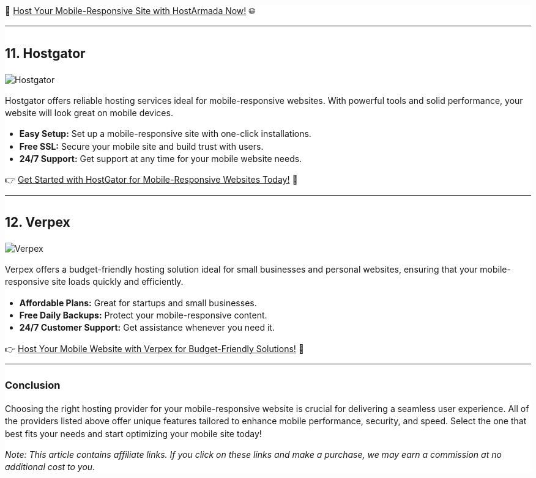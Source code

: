 🚀 [Host Your Mobile-Responsive Site with HostArmada Now!](https://snipitx.com/hostarmada-jy) 🌐

---

## 11. Hostgator

![Hostgator](https://i.imgur.com/BcVkH57.jpeg "Hostgator Hosting")

Hostgator offers reliable hosting services ideal for mobile-responsive websites. With powerful tools and solid performance, your website will look great on mobile devices.

- **Easy Setup:** Set up a mobile-responsive site with one-click installations.
- **Free SSL:** Secure your mobile site and build trust with users.
- **24/7 Support:** Get support at any time for your mobile website needs.

👉 [Get Started with HostGator for Mobile-Responsive Websites Today!](https://snipitx.com/hostgator-jy) 💼

---

## 12. Verpex

![Verpex](https://i.imgur.com/6x5LhiS.jpeg "Verpex Hosting")

Verpex offers a budget-friendly hosting solution ideal for small businesses and personal websites, ensuring that your mobile-responsive site loads quickly and efficiently.

- **Affordable Plans:** Great for startups and small businesses.
- **Free Daily Backups:** Protect your mobile-responsive content.
- **24/7 Customer Support:** Get assistance whenever you need it.

👉 [Host Your Mobile Website with Verpex for Budget-Friendly Solutions!](https://snipitx.com/verpex-jy) 🚀

---

### Conclusion

Choosing the right hosting provider for your mobile-responsive website is crucial for delivering a seamless user experience. All of the providers listed above offer unique features tailored to enhance mobile performance, security, and speed. Select the one that best fits your needs and start optimizing your mobile site today!

*Note: This article contains affiliate links. If you click on these links and make a purchase, we may earn a commission at no additional cost to you.*

